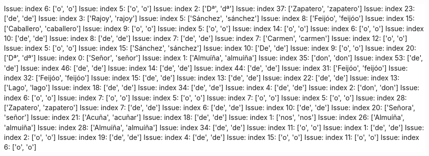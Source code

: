 Issue: index 6: ['o', 'o']
Issue: index 5: ['o', 'o']
Issue: index 2: ['Dª', 'dª']
Issue: index 37: ['Zapatero', 'zapatero']
Issue: index 23: ['de', 'de']
Issue: index 3: ['Rajoy', 'rajoy']
Issue: index 5: ['Sánchez', 'sánchez']
Issue: index 8: ['Feijóo', 'feijóo']
Issue: index 15: ['Caballero', 'caballero']
Issue: index 9: ['o', 'o']
Issue: index 5: ['o', 'o']
Issue: index 14: ['o', 'o']
Issue: index 6: ['o', 'o']
Issue: index 10: ['de', 'de']
Issue: index 8: ['de', 'de']
Issue: index 7: ['de', 'de']
Issue: index 7: ['Carmen', 'carmen']
Issue: index 12: ['o', 'o']
Issue: index 5: ['o', 'o']
Issue: index 15: ['Sánchez', 'sánchez']
Issue: index 10: ['De', 'de']
Issue: index 9: ['o', 'o']
Issue: index 20: ['Dª', 'dª']
Issue: index 0: ['Señor', 'señor']
Issue: index 1: ['Almuíña', 'almuíña']
Issue: index 35: ['don', 'don']
Issue: index 53: ['de', 'de']
Issue: index 46: ['de', 'de']
Issue: index 14: ['de', 'de']
Issue: index 44: ['de', 'de']
Issue: index 31: ['Feijóo', 'feijóo']
Issue: index 32: ['Feijóo', 'feijóo']
Issue: index 15: ['de', 'de']
Issue: index 13: ['de', 'de']
Issue: index 22: ['de', 'de']
Issue: index 13: ['Lago', 'lago']
Issue: index 18: ['de', 'de']
Issue: index 34: ['de', 'de']
Issue: index 4: ['de', 'de']
Issue: index 2: ['don', 'don']
Issue: index 6: ['o', 'o']
Issue: index 7: ['o', 'o']
Issue: index 5: ['o', 'o']
Issue: index 7: ['o', 'o']
Issue: index 5: ['o', 'o']
Issue: index 28: ['Zapatero', 'zapatero']
Issue: index 7: ['de', 'de']
Issue: index 6: ['de', 'de']
Issue: index 10: ['de', 'de']
Issue: index 20: ['Señora', 'señor']
Issue: index 21: ['Acuña', 'acuñar']
Issue: index 18: ['de', 'de']
Issue: index 1: ['nos', 'nos']
Issue: index 26: ['Almuíña', 'almuíña']
Issue: index 28: ['Almuíña', 'almuíña']
Issue: index 34: ['de', 'de']
Issue: index 11: ['o', 'o']
Issue: index 1: ['de', 'de']
Issue: index 2: ['o', 'o']
Issue: index 19: ['de', 'de']
Issue: index 4: ['de', 'de']
Issue: index 15: ['o', 'o']
Issue: index 11: ['o', 'o']
Issue: index 6: ['o', 'o']